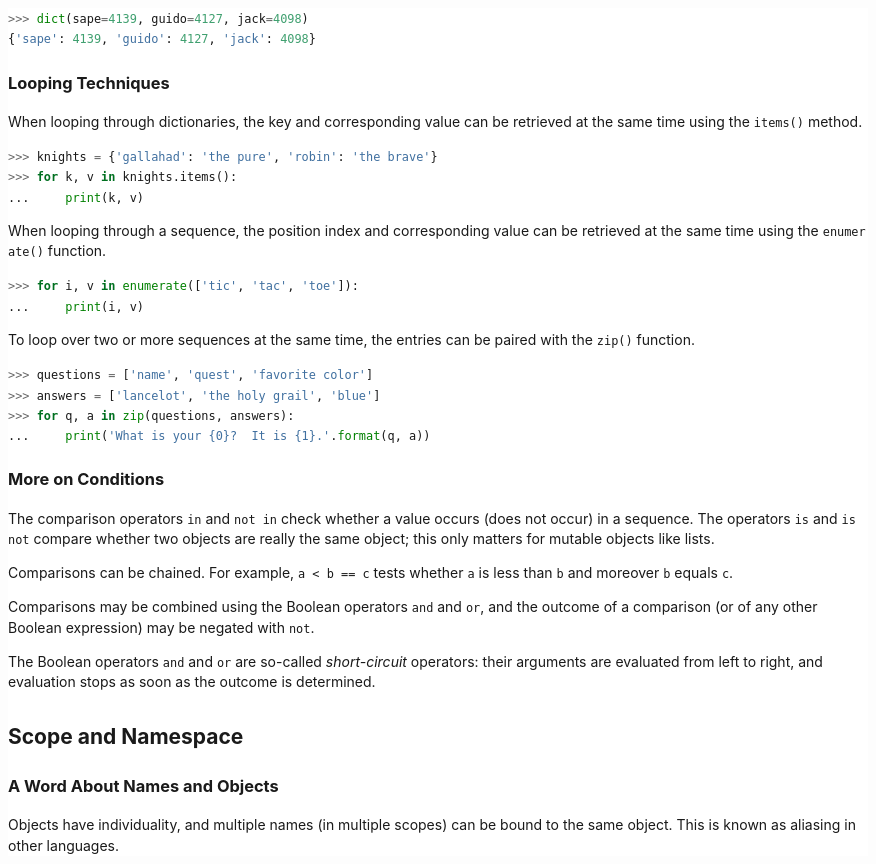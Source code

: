 ```python
>>> dict(sape=4139, guido=4127, jack=4098)
{'sape': 4139, 'guido': 4127, 'jack': 4098}
```

### Looping Techniques

When looping through dictionaries, the key and corresponding value can be retrieved at the same time using the `items()` method.

```python
>>> knights = {'gallahad': 'the pure', 'robin': 'the brave'}
>>> for k, v in knights.items():
...     print(k, v)
```

When looping through a sequence, the position index and corresponding value can be retrieved at the same time using the `enumerate()` function.

```python
>>> for i, v in enumerate(['tic', 'tac', 'toe']):
...     print(i, v)
```

To loop over two or more sequences at the same time, the entries can be paired with the `zip()` function.

```python
>>> questions = ['name', 'quest', 'favorite color']
>>> answers = ['lancelot', 'the holy grail', 'blue']
>>> for q, a in zip(questions, answers):
...     print('What is your {0}?  It is {1}.'.format(q, a))
```

### More on Conditions

The comparison operators `in` and `not in` check whether a value occurs (does not occur) in a sequence. The operators `is` and `is not` compare whether two objects are really the same object; this only matters for mutable objects like lists.

Comparisons can be chained. For example, `a < b == c` tests whether `a` is less than `b` and moreover `b` equals `c`.

Comparisons may be combined using the Boolean operators `and` and `or`, and the outcome of a comparison (or of any other Boolean expression) may be negated with `not`.

The Boolean operators `and` and `or` are so-called *short-circuit* operators: their arguments are evaluated from left to right, and evaluation stops as soon as the outcome is determined.



## Scope and Namespace

### A Word About Names and Objects

Objects have individuality, and multiple names (in multiple scopes) can be bound to the same object. This is known as aliasing in other languages.
